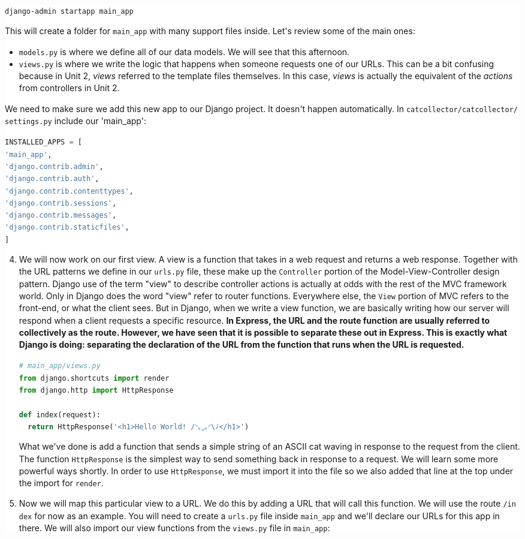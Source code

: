    ```bash
   django-admin startapp main_app
   ```

   This will create a folder for `main_app` with many support files inside. Let's review some of the main ones:

   * `models.py` is where we define all of our data models. We will see that this afternoon.
   * `views.py` is where we write the logic that happens when someone requests one of our URLs. This can be a bit confusing because in Unit 2, *views* referred to the template files themselves. In this case, *views* is actually the equivalent of the *actions* from controllers in Unit 2.

   We need to make sure we add this new app to our Django project. It doesn't happen automatically. In `catcollector/catcollector/settings.py` include our 'main\_app':

   ```python
   INSTALLED_APPS = [
   'main_app',
   'django.contrib.admin',
   'django.contrib.auth',
   'django.contrib.contenttypes',
   'django.contrib.sessions',
   'django.contrib.messages',
   'django.contrib.staticfiles',
   ]
   ```

4. We will now work on our first view. A view is a function that takes in a web request and returns a web response. Together with the URL patterns we define in our `urls.py` file, these make up the `Controller` portion of the Model-View-Controller design pattern. Django use of the term "view" to describe controller actions is actually at odds with the rest of the MVC framework world. Only in Django does the word "view" refer to router functions. Everywhere else, the `View` portion of MVC refers to the front-end, or what the client sees. But in Django, when we write a view function, we are basically writing how our server will respond when a client requests a specific resource. **In Express, the URL and the route function are usually referred to collectively as the route. However, we have seen that it is possible to separate these out in Express. This is exactly what Django is doing: separating the declaration of the URL from the function that runs when the URL is requested.**

   ```python
   # main_app/views.py
   from django.shortcuts import render
   from django.http import HttpResponse

   def index(request):
     return HttpResponse('<h1>Hello World! /ᐠ｡‸｡ᐟ\ﾉ</h1>')
   ```

   What we've done is add a function that sends a simple string of an ASCII cat waving in response to the request from the client. The function `HttpResponse` is the simplest way to send something back in response to a request. We will learn some more powerful ways shortly. In order to use `HttpResponse`, we must import it into the file so we also added that line at the top under the import for `render`.

5. Now we will map this particular view to a URL. We do this by adding a URL that will call this function. We will use the route `/index` for now as an example. You will need to create a `urls.py` file inside `main_app` and we'll declare our URLs for this app in there. We will also import our view functions from the `views.py` file in `main_app`:
